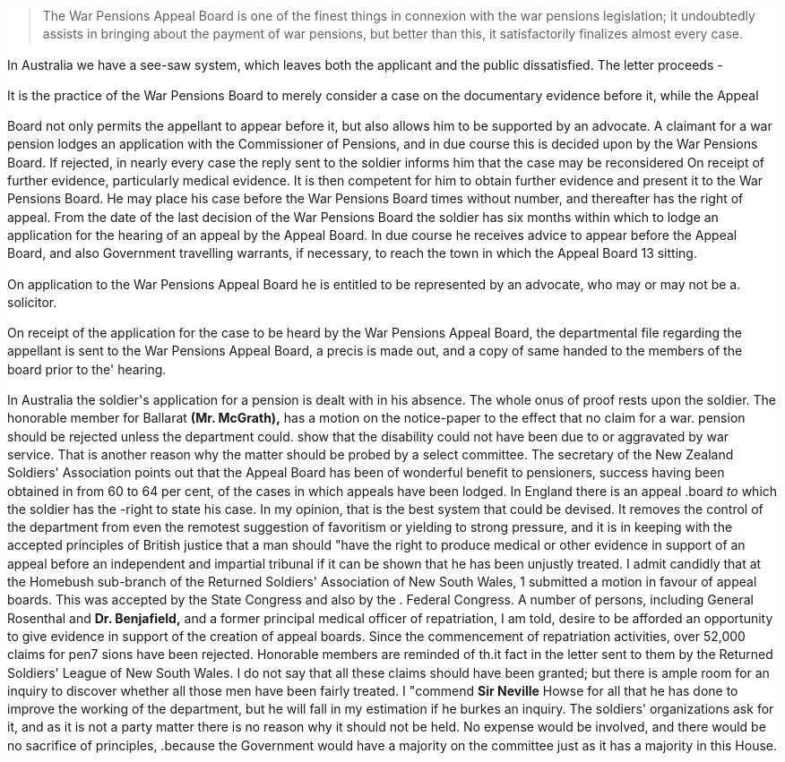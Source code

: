   >The War Pensions Appeal Board is one of the finest things in connexion with the war pensions legislation; it undoubtedly assists in bringing about the payment of war pensions, but better than this, it satisfactorily finalizes almost every case. 

In Australia we have a see-saw system, which leaves both the applicant and the public dissatisfied. The letter proceeds - 

It is the practice of the War Pensions Board to merely consider a case on the documentary evidence before it, while the Appeal 

Board not only permits the appellant to appear before it, but also allows him to be supported by an advocate. A claimant for a war pension lodges an application with the Commissioner of Pensions, and in due course this is decided upon by the War Pensions Board. If rejected, in nearly every case the reply sent to the soldier informs him that the case may be reconsidered On receipt of further evidence, particularly medical evidence. It is then competent for him to obtain further evidence and present it to the War Pensions Board. He may place his case before the War Pensions Board times without number, and thereafter has the right of appeal. From the date of the last decision of the War Pensions Board the soldier has six months within which to lodge an application for the hearing of an appeal by the Appeal Board. In due course he receives advice to appear before the Appeal Board, and also Government travelling warrants, if necessary, to reach the town in which the Appeal Board 13 sitting. 

On application to the War Pensions Appeal Board he is entitled to be represented by an advocate, who may or may not be a. solicitor. 

On receipt of the application for the case to be heard by the War Pensions Appeal Board, the departmental file regarding the appellant is sent to the War Pensions Appeal Board, a precis is made out, and a copy of same handed to the members of the board prior to the' hearing. 

In Australia the soldier's application for a pension is dealt with in his absence. The whole onus of proof rests upon the soldier. The honorable member for Ballarat  **(Mr. McGrath),**  has a motion on the notice-paper to the effect that no claim for a war. pension should be rejected unless the department could. show that the disability could not have been due to or aggravated by war service. That is another reason why the matter should be probed by a select committee. The secretary of the New Zealand Soldiers' Association points out that the Appeal Board has been of wonderful benefit to pensioners, success having been obtained in from 60 to 64 per cent, of the cases in which appeals have been lodged. In England there is an appeal .board  *to*  which the soldier has the -right to state his case. In my opinion, that is the best system that could be devised. It removes the control of the department from even the remotest suggestion of  favoritism or  yielding to strong pressure, and it is in keeping with the accepted principles of British justice that a man should "have the right to produce medical or other evidence in support of an appeal before an independent and impartial tribunal if it can be shown that he has been unjustly treated. I admit candidly that at the Homebush sub-branch of the Returned Soldiers' Association of New South Wales, 1 submitted a motion in favour of appeal boards. This was accepted by the State Congress and also by the . Federal Congress. A number of persons, including General Rosenthal and  **Dr. Benjafield,**  and a former principal medical officer of repatriation, I am told, desire to be afforded an opportunity to give evidence in support of the creation of appeal boards. Since the commencement of repatriation activities, over 52,000 claims for pen7 sions have been rejected. Honorable members are reminded of th.it fact in the letter sent to them by the Returned Soldiers' League of New South Wales. I do not say that all these claims should have been granted; but there is ample room for an inquiry to discover whether all those men have been fairly treated. I "commend  **Sir Neville**  Howse for all that he has done to improve the working of the department, but he will fall in my estimation if he burkes an inquiry. The soldiers' organizations ask for it, and as it is not a party matter there is no reason why it should not be held. No expense would be involved, and there would be no sacrifice of principles, .because the Government would have a majority on the committee just as it has a majority in this House. 
